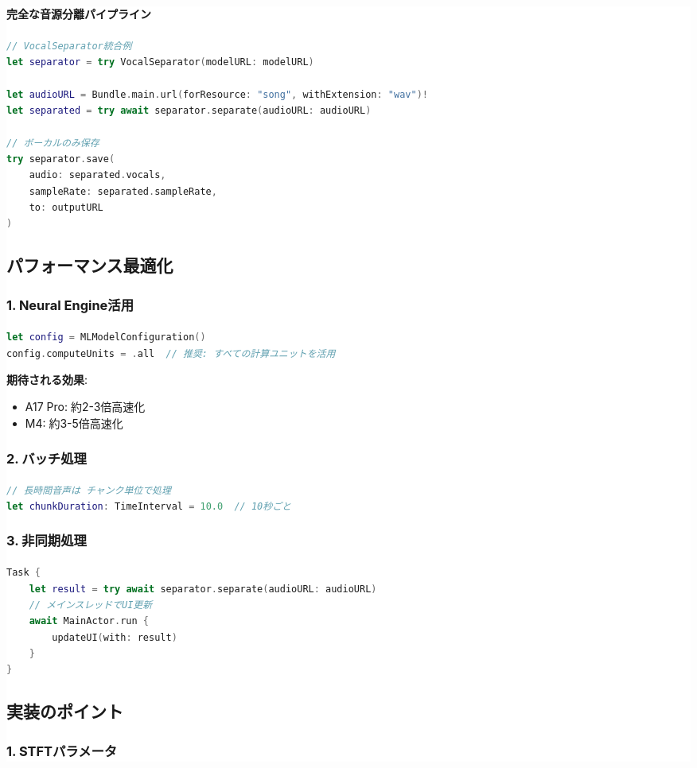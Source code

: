 #### 完全な音源分離パイプライン

```swift
// VocalSeparator統合例
let separator = try VocalSeparator(modelURL: modelURL)

let audioURL = Bundle.main.url(forResource: "song", withExtension: "wav")!
let separated = try await separator.separate(audioURL: audioURL)

// ボーカルのみ保存
try separator.save(
    audio: separated.vocals,
    sampleRate: separated.sampleRate,
    to: outputURL
)
```

## パフォーマンス最適化

### 1. Neural Engine活用

```swift
let config = MLModelConfiguration()
config.computeUnits = .all  // 推奨: すべての計算ユニットを活用
```

**期待される効果**:
- A17 Pro: 約2-3倍高速化
- M4: 約3-5倍高速化

### 2. バッチ処理

```swift
// 長時間音声は チャンク単位で処理
let chunkDuration: TimeInterval = 10.0  // 10秒ごと
```

### 3. 非同期処理

```swift
Task {
    let result = try await separator.separate(audioURL: audioURL)
    // メインスレッドでUI更新
    await MainActor.run {
        updateUI(with: result)
    }
}
```

## 実装のポイント

### 1. STFTパラメータ
